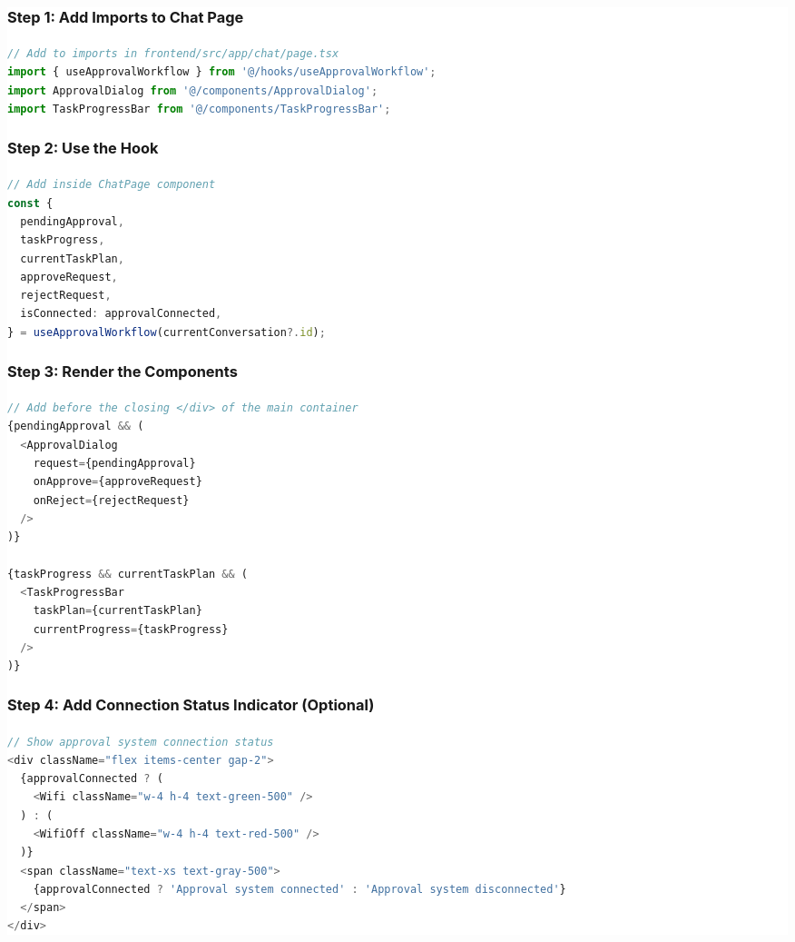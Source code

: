### Step 1: Add Imports to Chat Page

```typescript
// Add to imports in frontend/src/app/chat/page.tsx
import { useApprovalWorkflow } from '@/hooks/useApprovalWorkflow';
import ApprovalDialog from '@/components/ApprovalDialog';
import TaskProgressBar from '@/components/TaskProgressBar';
```

### Step 2: Use the Hook

```typescript
// Add inside ChatPage component
const {
  pendingApproval,
  taskProgress,
  currentTaskPlan,
  approveRequest,
  rejectRequest,
  isConnected: approvalConnected,
} = useApprovalWorkflow(currentConversation?.id);
```

### Step 3: Render the Components

```typescript
// Add before the closing </div> of the main container
{pendingApproval && (
  <ApprovalDialog
    request={pendingApproval}
    onApprove={approveRequest}
    onReject={rejectRequest}
  />
)}

{taskProgress && currentTaskPlan && (
  <TaskProgressBar
    taskPlan={currentTaskPlan}
    currentProgress={taskProgress}
  />
)}
```

### Step 4: Add Connection Status Indicator (Optional)

```typescript
// Show approval system connection status
<div className="flex items-center gap-2">
  {approvalConnected ? (
    <Wifi className="w-4 h-4 text-green-500" />
  ) : (
    <WifiOff className="w-4 h-4 text-red-500" />
  )}
  <span className="text-xs text-gray-500">
    {approvalConnected ? 'Approval system connected' : 'Approval system disconnected'}
  </span>
</div>
```
